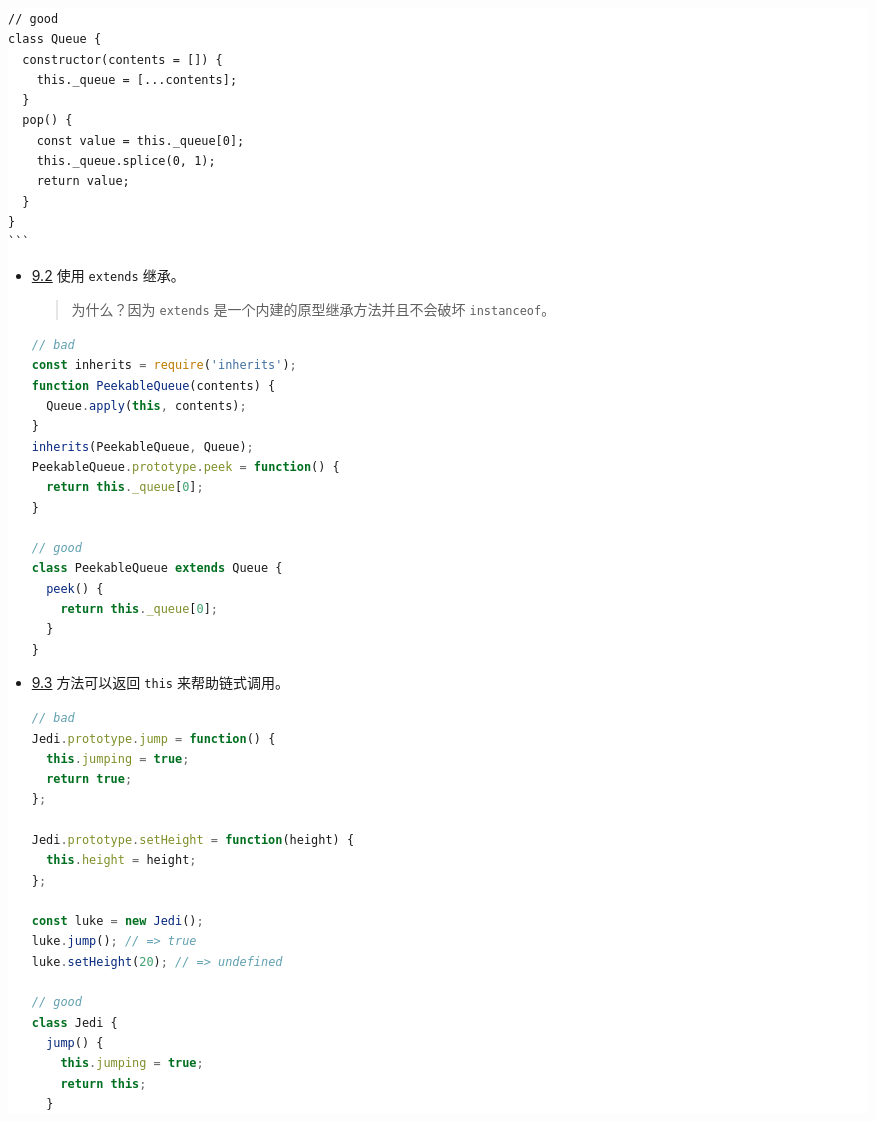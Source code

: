 
    // good
    class Queue {
      constructor(contents = []) {
        this._queue = [...contents];
      }
      pop() {
        const value = this._queue[0];
        this._queue.splice(0, 1);
        return value;
      }
    }
    ```

  - [9.2](#9.2) <a name='9.2'></a> 使用 `extends` 继承。

    > 为什么？因为 `extends` 是一个内建的原型继承方法并且不会破坏 `instanceof`。

    ```javascript
    // bad
    const inherits = require('inherits');
    function PeekableQueue(contents) {
      Queue.apply(this, contents);
    }
    inherits(PeekableQueue, Queue);
    PeekableQueue.prototype.peek = function() {
      return this._queue[0];
    }

    // good
    class PeekableQueue extends Queue {
      peek() {
        return this._queue[0];
      }
    }
    ```

  - [9.3](#9.3) <a name='9.3'></a> 方法可以返回 `this` 来帮助链式调用。

    ```javascript
    // bad
    Jedi.prototype.jump = function() {
      this.jumping = true;
      return true;
    };

    Jedi.prototype.setHeight = function(height) {
      this.height = height;
    };

    const luke = new Jedi();
    luke.jump(); // => true
    luke.setHeight(20); // => undefined

    // good
    class Jedi {
      jump() {
        this.jumping = true;
        return this;
      }
